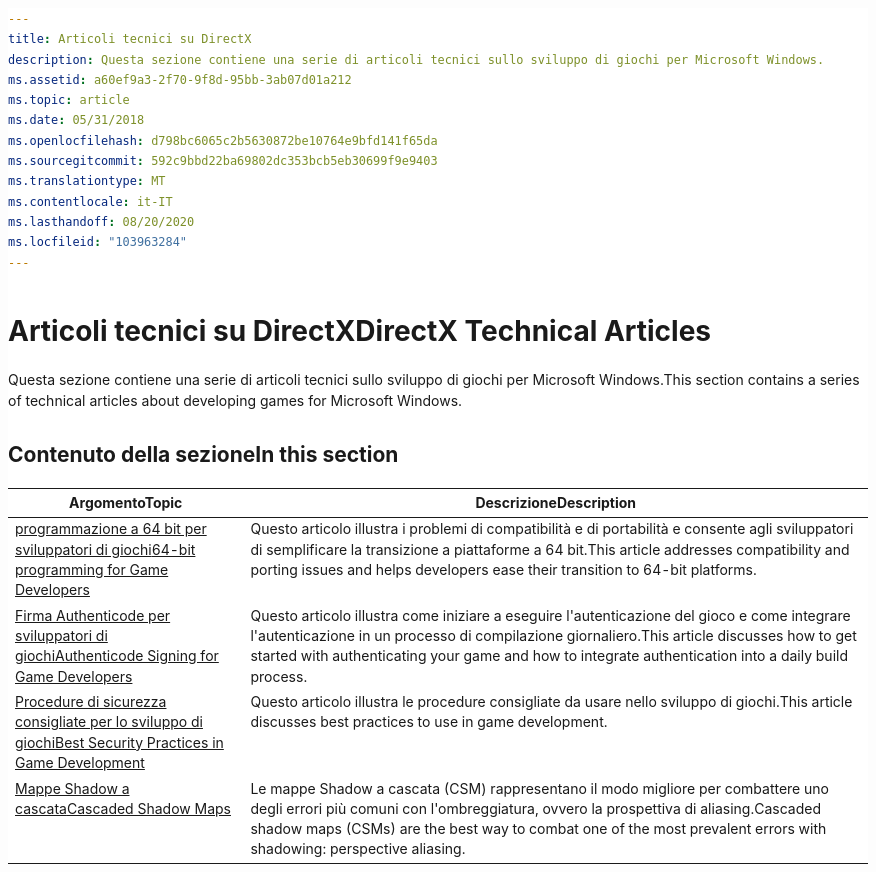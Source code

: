 ```yaml
---
title: Articoli tecnici su DirectX
description: Questa sezione contiene una serie di articoli tecnici sullo sviluppo di giochi per Microsoft Windows.
ms.assetid: a60ef9a3-2f70-9f8d-95bb-3ab07d01a212
ms.topic: article
ms.date: 05/31/2018
ms.openlocfilehash: d798bc6065c2b5630872be10764e9bfd141f65da
ms.sourcegitcommit: 592c9bbd22ba69802dc353bcb5eb30699f9e9403
ms.translationtype: MT
ms.contentlocale: it-IT
ms.lasthandoff: 08/20/2020
ms.locfileid: "103963284"
---
```

# <a name="directx-technical-articles"></a><span data-ttu-id="65aa8-103">Articoli tecnici su DirectX</span><span class="sxs-lookup"><span data-stu-id="65aa8-103">DirectX Technical Articles</span></span>

<span data-ttu-id="65aa8-104">Questa sezione contiene una serie di articoli tecnici sullo sviluppo di giochi per Microsoft Windows.</span><span class="sxs-lookup"><span data-stu-id="65aa8-104">This section contains a series of technical articles about developing games for Microsoft Windows.</span></span>

## <a name="in-this-section"></a><span data-ttu-id="65aa8-105">Contenuto della sezione</span><span class="sxs-lookup"><span data-stu-id="65aa8-105">In this section</span></span>



| <span data-ttu-id="65aa8-106">Argomento</span><span class="sxs-lookup"><span data-stu-id="65aa8-106">Topic</span></span>                                                                                                                                                          | <span data-ttu-id="65aa8-107">Descrizione</span><span class="sxs-lookup"><span data-stu-id="65aa8-107">Description</span></span>                                                                                                                                                                                                                                                                |
|----------------------------------------------------------------------------------------------------------------------------------------------------------------|----------------------------------------------------------------------------------------------------------------------------------------------------------------------------------------------------------------------------------------------------------------------------|
| [<span data-ttu-id="65aa8-108">programmazione a 64 bit per sviluppatori di giochi</span><span class="sxs-lookup"><span data-stu-id="65aa8-108">64-bit programming for Game Developers</span></span>](/windows/desktop/DxTechArts/sixty-four-bit-programming-for-game-developers)<br/>                                                 | <span data-ttu-id="65aa8-109">Questo articolo illustra i problemi di compatibilità e di portabilità e consente agli sviluppatori di semplificare la transizione a piattaforme a 64 bit.</span><span class="sxs-lookup"><span data-stu-id="65aa8-109">This article addresses compatibility and porting issues and helps developers ease their transition to 64-bit platforms.</span></span><br/>                                                                                                                                         |
| [<span data-ttu-id="65aa8-110">Firma Authenticode per sviluppatori di giochi</span><span class="sxs-lookup"><span data-stu-id="65aa8-110">Authenticode Signing for Game Developers</span></span>](/windows/desktop/DxTechArts/authenticode-signing-for-game-developers)<br/>                                                     | <span data-ttu-id="65aa8-111">Questo articolo illustra come iniziare a eseguire l'autenticazione del gioco e come integrare l'autenticazione in un processo di compilazione giornaliero.</span><span class="sxs-lookup"><span data-stu-id="65aa8-111">This article discusses how to get started with authenticating your game and how to integrate authentication into a daily build process.</span></span><br/>                                                                                                                         |
| [<span data-ttu-id="65aa8-112">Procedure di sicurezza consigliate per lo sviluppo di giochi</span><span class="sxs-lookup"><span data-stu-id="65aa8-112">Best Security Practices in Game Development</span></span>](/windows/desktop/DxTechArts/best-security-practices-in-game-development)<br/>                                               | <span data-ttu-id="65aa8-113">Questo articolo illustra le procedure consigliate da usare nello sviluppo di giochi.</span><span class="sxs-lookup"><span data-stu-id="65aa8-113">This article discusses best practices to use in game development.</span></span><br/>                                                                                                                                                                                               |
| [<span data-ttu-id="65aa8-114">Mappe Shadow a cascata</span><span class="sxs-lookup"><span data-stu-id="65aa8-114">Cascaded Shadow Maps</span></span>](/windows/desktop/DxTechArts/cascaded-shadow-maps)<br/>                                                                                             | <span data-ttu-id="65aa8-115">Le mappe Shadow a cascata (CSM) rappresentano il modo migliore per combattere uno degli errori più comuni con l'ombreggiatura, ovvero la prospettiva di aliasing.</span><span class="sxs-lookup"><span data-stu-id="65aa8-115">Cascaded shadow maps (CSMs) are the best way to combat one of the most prevalent errors with shadowing: perspective aliasing.</span></span> <br/>                                                                                                                                  |